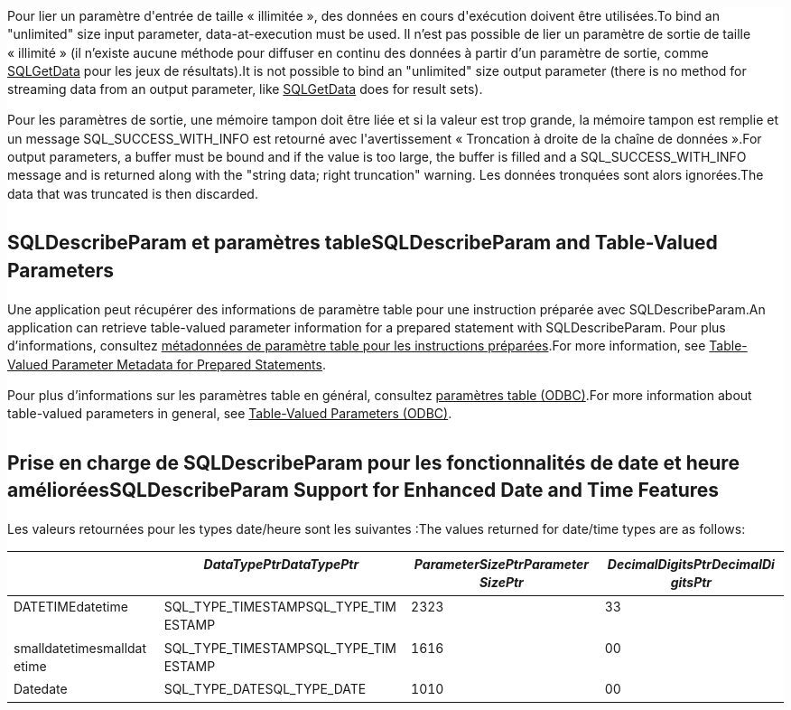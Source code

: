  <span data-ttu-id="71b6e-129">Pour lier un paramètre d'entrée de taille « illimitée », des données en cours d'exécution doivent être utilisées.</span><span class="sxs-lookup"><span data-stu-id="71b6e-129">To bind an "unlimited" size input parameter, data-at-execution must be used.</span></span> <span data-ttu-id="71b6e-130">Il n’est pas possible de lier un paramètre de sortie de taille « illimité » (il n’existe aucune méthode pour diffuser en continu des données à partir d’un paramètre de sortie, comme [SQLGetData](sqlgetdata.md) pour les jeux de résultats).</span><span class="sxs-lookup"><span data-stu-id="71b6e-130">It is not possible to bind an "unlimited" size output parameter (there is no method for streaming data from an output parameter, like [SQLGetData](sqlgetdata.md) does for result sets).</span></span>  
  
 <span data-ttu-id="71b6e-131">Pour les paramètres de sortie, une mémoire tampon doit être liée et si la valeur est trop grande, la mémoire tampon est remplie et un message SQL_SUCCESS_WITH_INFO est retourné avec l'avertissement « Troncation à droite de la chaîne de données ».</span><span class="sxs-lookup"><span data-stu-id="71b6e-131">For output parameters, a buffer must be bound and if the value is too large, the buffer is filled and a SQL_SUCCESS_WITH_INFO message and is returned along with the "string data; right truncation" warning.</span></span> <span data-ttu-id="71b6e-132">Les données tronquées sont alors ignorées.</span><span class="sxs-lookup"><span data-stu-id="71b6e-132">The data that was truncated is then discarded.</span></span>  
  
## <a name="sqldescribeparam-and-table-valued-parameters"></a><span data-ttu-id="71b6e-133">SQLDescribeParam et paramètres table</span><span class="sxs-lookup"><span data-stu-id="71b6e-133">SQLDescribeParam and Table-Valued Parameters</span></span>  
 <span data-ttu-id="71b6e-134">Une application peut récupérer des informations de paramètre table pour une instruction préparée avec SQLDescribeParam.</span><span class="sxs-lookup"><span data-stu-id="71b6e-134">An application can retrieve table-valued parameter information for a prepared statement with SQLDescribeParam.</span></span> <span data-ttu-id="71b6e-135">Pour plus d’informations, consultez [métadonnées de paramètre table pour les instructions préparées](../native-client-odbc-table-valued-parameters/table-valued-parameter-metadata-for-prepared-statements.md).</span><span class="sxs-lookup"><span data-stu-id="71b6e-135">For more information, see [Table-Valued Parameter Metadata for Prepared Statements](../native-client-odbc-table-valued-parameters/table-valued-parameter-metadata-for-prepared-statements.md).</span></span>  
  
 <span data-ttu-id="71b6e-136">Pour plus d’informations sur les paramètres table en général, consultez [paramètres table &#40;ODBC&#41;](../native-client-odbc-table-valued-parameters/table-valued-parameters-odbc.md).</span><span class="sxs-lookup"><span data-stu-id="71b6e-136">For more information about table-valued parameters in general, see [Table-Valued Parameters &#40;ODBC&#41;](../native-client-odbc-table-valued-parameters/table-valued-parameters-odbc.md).</span></span>  
  
## <a name="sqldescribeparam-support-for-enhanced-date-and-time-features"></a><span data-ttu-id="71b6e-137">Prise en charge de SQLDescribeParam pour les fonctionnalités de date et heure améliorées</span><span class="sxs-lookup"><span data-stu-id="71b6e-137">SQLDescribeParam Support for Enhanced Date and Time Features</span></span>  
 <span data-ttu-id="71b6e-138">Les valeurs retournées pour les types date/heure sont les suivantes :</span><span class="sxs-lookup"><span data-stu-id="71b6e-138">The values returned for date/time types are as follows:</span></span>  
  
||<span data-ttu-id="71b6e-139">*DataTypePtr*</span><span class="sxs-lookup"><span data-stu-id="71b6e-139">*DataTypePtr*</span></span>|<span data-ttu-id="71b6e-140">*ParameterSizePtr*</span><span class="sxs-lookup"><span data-stu-id="71b6e-140">*ParameterSizePtr*</span></span>|<span data-ttu-id="71b6e-141">*DecimalDigitsPtr*</span><span class="sxs-lookup"><span data-stu-id="71b6e-141">*DecimalDigitsPtr*</span></span>|  
|-|-------------------|------------------------|------------------------|  
|<span data-ttu-id="71b6e-142">DATETIME</span><span class="sxs-lookup"><span data-stu-id="71b6e-142">datetime</span></span>|<span data-ttu-id="71b6e-143">SQL_TYPE_TIMESTAMP</span><span class="sxs-lookup"><span data-stu-id="71b6e-143">SQL_TYPE_TIMESTAMP</span></span>|<span data-ttu-id="71b6e-144">23</span><span class="sxs-lookup"><span data-stu-id="71b6e-144">23</span></span>|<span data-ttu-id="71b6e-145">3</span><span class="sxs-lookup"><span data-stu-id="71b6e-145">3</span></span>|  
|<span data-ttu-id="71b6e-146">smalldatetime</span><span class="sxs-lookup"><span data-stu-id="71b6e-146">smalldatetime</span></span>|<span data-ttu-id="71b6e-147">SQL_TYPE_TIMESTAMP</span><span class="sxs-lookup"><span data-stu-id="71b6e-147">SQL_TYPE_TIMESTAMP</span></span>|<span data-ttu-id="71b6e-148">16</span><span class="sxs-lookup"><span data-stu-id="71b6e-148">16</span></span>|<span data-ttu-id="71b6e-149">0</span><span class="sxs-lookup"><span data-stu-id="71b6e-149">0</span></span>|  
|<span data-ttu-id="71b6e-150">Date</span><span class="sxs-lookup"><span data-stu-id="71b6e-150">date</span></span>|<span data-ttu-id="71b6e-151">SQL_TYPE_DATE</span><span class="sxs-lookup"><span data-stu-id="71b6e-151">SQL_TYPE_DATE</span></span>|<span data-ttu-id="71b6e-152">10</span><span class="sxs-lookup"><span data-stu-id="71b6e-152">10</span></span>|<span data-ttu-id="71b6e-153">0</span><span class="sxs-lookup"><span data-stu-id="71b6e-153">0</span></span>|  